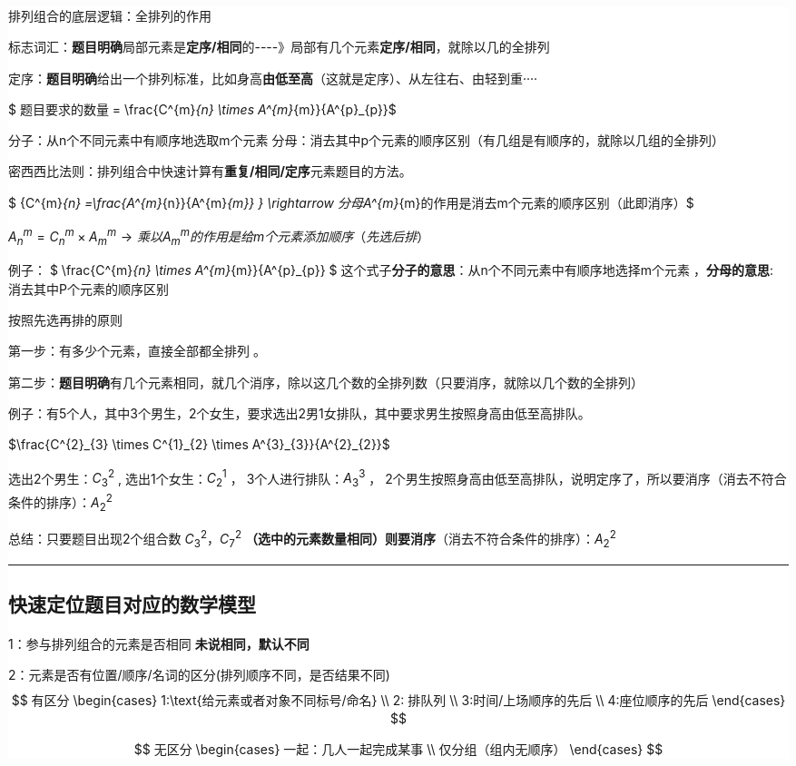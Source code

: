 排列组合的底层逻辑：全排列的作用

标志词汇：**题目明确**局部元素是**定序/相同**的----》局部有几个元素**定序/相同**，就除以几的全排列

定序：**题目明确**给出一个排列标准，比如身高**由低至高**（这就是定序）、从左往右、由轻到重····

$ 题目要求的数量 =  \frac{C^{m}_{n} \times A^{m}_{m}}{A^{p}_{p}}$

分子：从n个不同元素中有顺序地选取m个元素
分母：消去其中p个元素的顺序区别（有几组是有顺序的，就除以几组的全排列）

密西西比法则：排列组合中快速计算有**重复/相同/定序**元素题目的方法。

$  {C^{m}_{n} =\frac{A^{m}_{n}}{A^{m}_{m}} } \rightarrow 分母A^{m}_{m}的作用是消去m个元素的顺序区别（此即消序）$

$A^{m}_{n} = C^{m}_{n} \times A^{m}_{m} \rightarrow 乘以A^{m}_{m}的作用是给m个元素添加顺序（先选后排）$

例子：
$  \frac{C^{m}_{n} \times A^{m}_{m}}{A^{p}_{p}} $ 这个式子**分子的意思**：从n个不同元素中有顺序地选择m个元素 ，**分母的意思**: 消去其中P个元素的顺序区别

按照先选再排的原则

第一步：有多少个元素，直接全部都全排列 。

第二步：**题目明确**有几个元素相同，就几个消序，除以这几个数的全排列数（只要消序，就除以几个数的全排列）

例子：有5个人，其中3个男生，2个女生，要求选出2男1女排队，其中要求男生按照身高由低至高排队。

$\frac{C^{2}_{3} \times C^{1}_{2} \times A^{3}_{3}}{A^{2}_{2}}$

选出2个男生：$C^{2}_{3}$ ,
选出1个女生：$C^{1}_{2}$ ，
3个人进行排队：$A^{3}_{3}$ ，
2个男生按照身高由低至高排队，说明定序了，所以要消序（消去不符合条件的排序）：$A^{2}_{2}$

总结：只要题目出现2个组合数 $C^{2}_{3}$，$C^{2}_{7}$ **（选中的元素数量相同）**则**要消序**（消去不符合条件的排序）：$A^{2}_{2}$

---

## 快速定位题目对应的数学模型

1：参与排列组合的元素是否相同
**未说相同，默认不同**


2：元素是否有位置/顺序/名词的区分(排列顺序不同，是否结果不同)
$$
有区分
 \begin{cases}
    1:\text{给元素或者对象不同标号/命名} \\
    2: 排队列 \\
    3:时间/上场顺序的先后 \\
    4:座位顺序的先后
 \end{cases}
$$

$$
无区分
\begin{cases}
    一起：几人一起完成某事 \\
    仅分组（组内无顺序）
\end{cases}
$$
